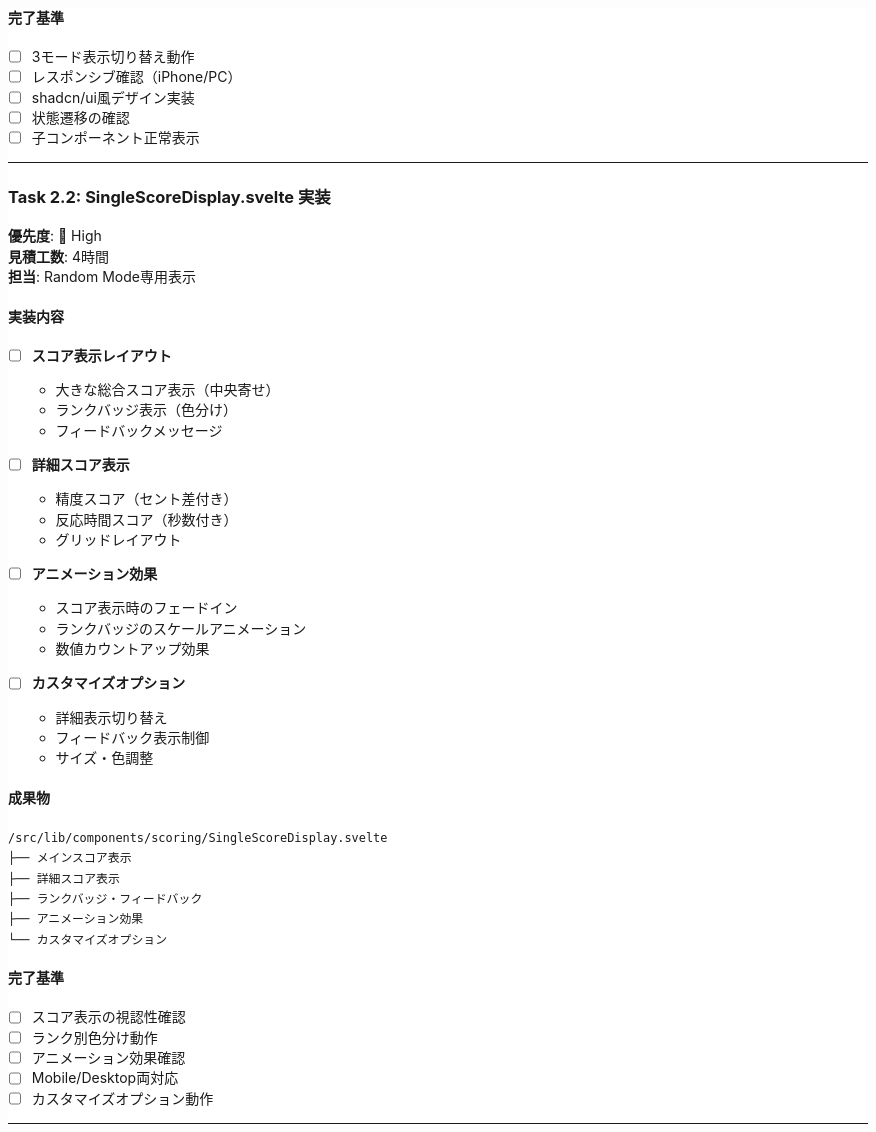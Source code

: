 #### **完了基準**
- [ ] 3モード表示切り替え動作
- [ ] レスポンシブ確認（iPhone/PC）
- [ ] shadcn/ui風デザイン実装
- [ ] 状態遷移の確認
- [ ] 子コンポーネント正常表示

---

### **Task 2.2: SingleScoreDisplay.svelte 実装**
**優先度**: 🔴 High  
**見積工数**: 4時間  
**担当**: Random Mode専用表示

#### **実装内容**
- [ ] **スコア表示レイアウト**
  - 大きな総合スコア表示（中央寄せ）
  - ランクバッジ表示（色分け）
  - フィードバックメッセージ

- [ ] **詳細スコア表示**
  - 精度スコア（セント差付き）
  - 反応時間スコア（秒数付き）
  - グリッドレイアウト

- [ ] **アニメーション効果**
  - スコア表示時のフェードイン
  - ランクバッジのスケールアニメーション
  - 数値カウントアップ効果

- [ ] **カスタマイズオプション**
  - 詳細表示切り替え
  - フィードバック表示制御
  - サイズ・色調整

#### **成果物**
```
/src/lib/components/scoring/SingleScoreDisplay.svelte
├── メインスコア表示
├── 詳細スコア表示
├── ランクバッジ・フィードバック
├── アニメーション効果
└── カスタマイズオプション
```

#### **完了基準**
- [ ] スコア表示の視認性確認
- [ ] ランク別色分け動作
- [ ] アニメーション効果確認
- [ ] Mobile/Desktop両対応
- [ ] カスタマイズオプション動作

---

